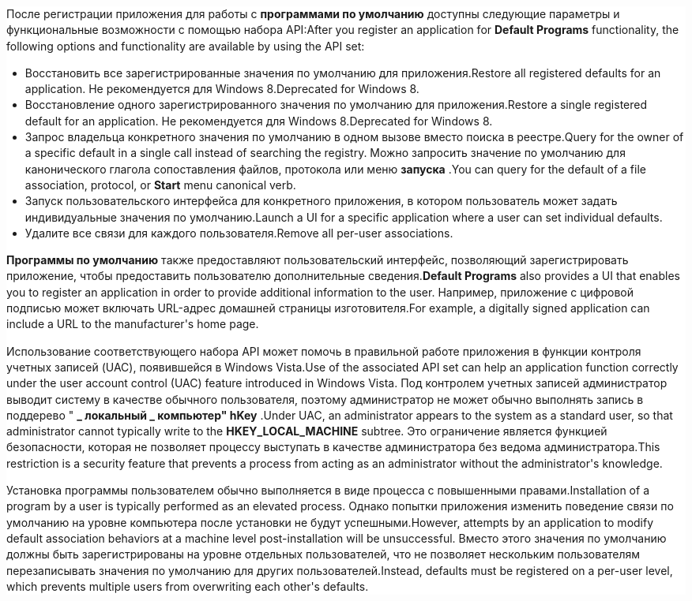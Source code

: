 <span data-ttu-id="800ff-130">После регистрации приложения для работы с **программами по умолчанию** доступны следующие параметры и функциональные возможности с помощью набора API:</span><span class="sxs-lookup"><span data-stu-id="800ff-130">After you register an application for **Default Programs** functionality, the following options and functionality are available by using the API set:</span></span>

-   <span data-ttu-id="800ff-131">Восстановить все зарегистрированные значения по умолчанию для приложения.</span><span class="sxs-lookup"><span data-stu-id="800ff-131">Restore all registered defaults for an application.</span></span> <span data-ttu-id="800ff-132">Не рекомендуется для Windows 8.</span><span class="sxs-lookup"><span data-stu-id="800ff-132">Deprecated for Windows 8.</span></span>
-   <span data-ttu-id="800ff-133">Восстановление одного зарегистрированного значения по умолчанию для приложения.</span><span class="sxs-lookup"><span data-stu-id="800ff-133">Restore a single registered default for an application.</span></span> <span data-ttu-id="800ff-134">Не рекомендуется для Windows 8.</span><span class="sxs-lookup"><span data-stu-id="800ff-134">Deprecated for Windows 8.</span></span>
-   <span data-ttu-id="800ff-135">Запрос владельца конкретного значения по умолчанию в одном вызове вместо поиска в реестре.</span><span class="sxs-lookup"><span data-stu-id="800ff-135">Query for the owner of a specific default in a single call instead of searching the registry.</span></span> <span data-ttu-id="800ff-136">Можно запросить значение по умолчанию для канонического глагола сопоставления файлов, протокола или меню **запуска** .</span><span class="sxs-lookup"><span data-stu-id="800ff-136">You can query for the default of a file association, protocol, or **Start** menu canonical verb.</span></span>
-   <span data-ttu-id="800ff-137">Запуск пользовательского интерфейса для конкретного приложения, в котором пользователь может задать индивидуальные значения по умолчанию.</span><span class="sxs-lookup"><span data-stu-id="800ff-137">Launch a UI for a specific application where a user can set individual defaults.</span></span>
-   <span data-ttu-id="800ff-138">Удалите все связи для каждого пользователя.</span><span class="sxs-lookup"><span data-stu-id="800ff-138">Remove all per-user associations.</span></span>

<span data-ttu-id="800ff-139">**Программы по умолчанию** также предоставляют пользовательский интерфейс, позволяющий зарегистрировать приложение, чтобы предоставить пользователю дополнительные сведения.</span><span class="sxs-lookup"><span data-stu-id="800ff-139">**Default Programs** also provides a UI that enables you to register an application in order to provide additional information to the user.</span></span> <span data-ttu-id="800ff-140">Например, приложение с цифровой подписью может включать URL-адрес домашней страницы изготовителя.</span><span class="sxs-lookup"><span data-stu-id="800ff-140">For example, a digitally signed application can include a URL to the manufacturer's home page.</span></span>

<span data-ttu-id="800ff-141">Использование соответствующего набора API может помочь в правильной работе приложения в функции контроля учетных записей (UAC), появившейся в Windows Vista.</span><span class="sxs-lookup"><span data-stu-id="800ff-141">Use of the associated API set can help an application function correctly under the user account control (UAC) feature introduced in Windows Vista.</span></span> <span data-ttu-id="800ff-142">Под контролем учетных записей администратор выводит систему в качестве обычного пользователя, поэтому администратор не может обычно выполнять запись в поддерево " **\_ локальный \_ компьютер" hKey** .</span><span class="sxs-lookup"><span data-stu-id="800ff-142">Under UAC, an administrator appears to the system as a standard user, so that administrator cannot typically write to the **HKEY\_LOCAL\_MACHINE** subtree.</span></span> <span data-ttu-id="800ff-143">Это ограничение является функцией безопасности, которая не позволяет процессу выступать в качестве администратора без ведома администратора.</span><span class="sxs-lookup"><span data-stu-id="800ff-143">This restriction is a security feature that prevents a process from acting as an administrator without the administrator's knowledge.</span></span>

<span data-ttu-id="800ff-144">Установка программы пользователем обычно выполняется в виде процесса с повышенными правами.</span><span class="sxs-lookup"><span data-stu-id="800ff-144">Installation of a program by a user is typically performed as an elevated process.</span></span> <span data-ttu-id="800ff-145">Однако попытки приложения изменить поведение связи по умолчанию на уровне компьютера после установки не будут успешными.</span><span class="sxs-lookup"><span data-stu-id="800ff-145">However, attempts by an application to modify default association behaviors at a machine level post-installation will be unsuccessful.</span></span> <span data-ttu-id="800ff-146">Вместо этого значения по умолчанию должны быть зарегистрированы на уровне отдельных пользователей, что не позволяет нескольким пользователям перезаписывать значения по умолчанию для других пользователей.</span><span class="sxs-lookup"><span data-stu-id="800ff-146">Instead, defaults must be registered on a per-user level, which prevents multiple users from overwriting each other's defaults.</span></span>
